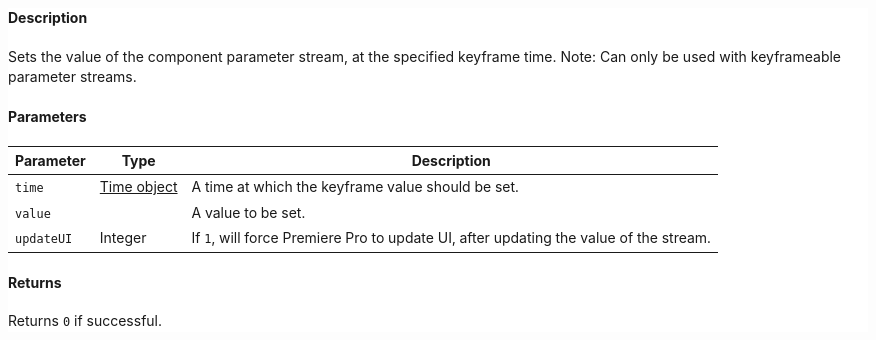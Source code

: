 
#### Description

Sets the value of the component parameter stream, at the specified keyframe time. Note: Can only be used with keyframeable parameter streams.

#### Parameters

| Parameter  |              Type               |                                      Description                                      |
| ---------- | ------------------------------- | ------------------------------------------------------------------------------------- |
| `time`     | [Time object](../../other/time) | A time at which the keyframe value should be set.                                     |
| `value`    |                                 | A value to be set.                                                                    |
| `updateUI` | Integer                         | If `1`, will force Premiere Pro to update UI, after updating the value of the stream. |

#### Returns

Returns `0` if successful.
